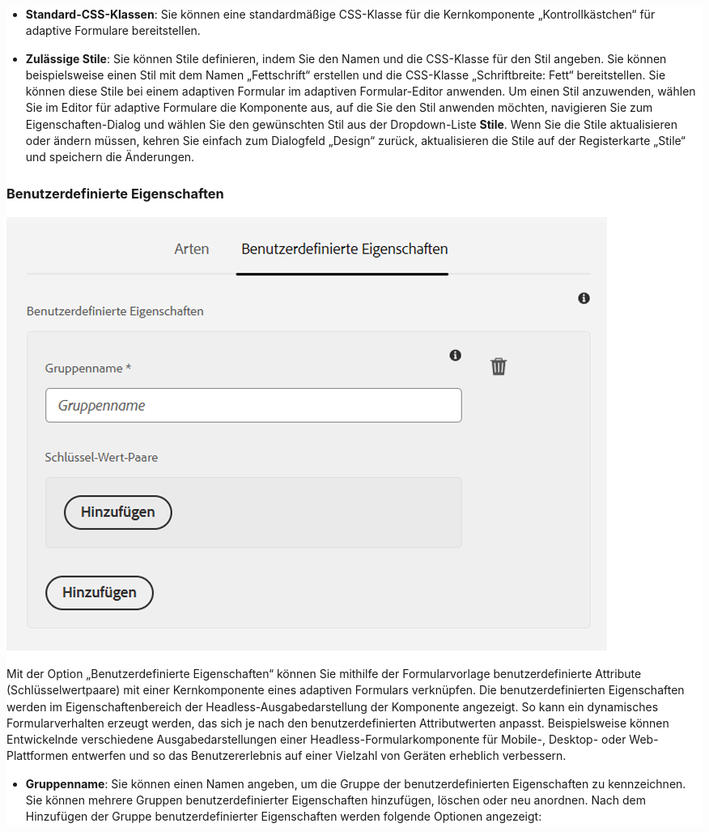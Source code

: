 - **Standard-CSS-Klassen**: Sie können eine standardmäßige CSS-Klasse für die Kernkomponente „Kontrollkästchen“ für adaptive Formulare bereitstellen.

- **Zulässige Stile**: Sie können Stile definieren, indem Sie den Namen und die CSS-Klasse für den Stil angeben. Sie können beispielsweise einen Stil mit dem Namen „Fettschrift“ erstellen und die CSS-Klasse „Schriftbreite: Fett“ bereitstellen. Sie können diese Stile bei einem adaptiven Formular im adaptiven Formular-Editor anwenden. Um einen Stil anzuwenden, wählen Sie im Editor für adaptive Formulare die Komponente aus, auf die Sie den Stil anwenden möchten, navigieren Sie zum Eigenschaften-Dialog und wählen Sie den gewünschten Stil aus der Dropdown-Liste **Stile**. Wenn Sie die Stile aktualisieren oder ändern müssen, kehren Sie einfach zum Dialogfeld „Design“ zurück, aktualisieren die Stile auf der Registerkarte „Stile“ und speichern die Änderungen.

### Benutzerdefinierte Eigenschaften

![Dialogfeld „Benutzerdefinierte Eigenschaften“](/help/adaptive-forms/assets/checkbox-customproperties.png)

Mit der Option „Benutzerdefinierte Eigenschaften“ können Sie mithilfe der Formularvorlage benutzerdefinierte Attribute (Schlüsselwertpaare) mit einer Kernkomponente eines adaptiven Formulars verknüpfen. Die benutzerdefinierten Eigenschaften werden im Eigenschaftenbereich der Headless-Ausgabedarstellung der Komponente angezeigt. So kann ein dynamisches Formularverhalten erzeugt werden, das sich je nach den benutzerdefinierten Attributwerten anpasst. Beispielsweise können Entwickelnde verschiedene Ausgabedarstellungen einer Headless-Formularkomponente für Mobile-, Desktop- oder Web-Plattformen entwerfen und so das Benutzererlebnis auf einer Vielzahl von Geräten erheblich verbessern.

- **Gruppenname**: Sie können einen Namen angeben, um die Gruppe der benutzerdefinierten Eigenschaften zu kennzeichnen. Sie können mehrere Gruppen benutzerdefinierter Eigenschaften hinzufügen, löschen oder neu anordnen. Nach dem Hinzufügen der Gruppe benutzerdefinierter Eigenschaften werden folgende Optionen angezeigt:

